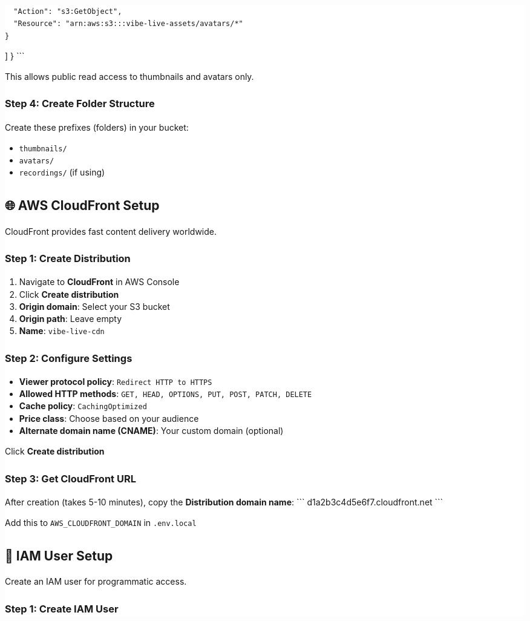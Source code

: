       "Action": "s3:GetObject",
      "Resource": "arn:aws:s3:::vibe-live-assets/avatars/*"
    }
  ]
}
\`\`\`

This allows public read access to thumbnails and avatars only.

### Step 4: Create Folder Structure

Create these prefixes (folders) in your bucket:
- `thumbnails/`
- `avatars/`
- `recordings/` (if using)

## 🌐 AWS CloudFront Setup

CloudFront provides fast content delivery worldwide.

### Step 1: Create Distribution

1. Navigate to **CloudFront** in AWS Console
2. Click **Create distribution**
3. **Origin domain**: Select your S3 bucket
4. **Origin path**: Leave empty
5. **Name**: `vibe-live-cdn`

### Step 2: Configure Settings

- **Viewer protocol policy**: `Redirect HTTP to HTTPS`
- **Allowed HTTP methods**: `GET, HEAD, OPTIONS, PUT, POST, PATCH, DELETE`
- **Cache policy**: `CachingOptimized`
- **Price class**: Choose based on your audience
- **Alternate domain name (CNAME)**: Your custom domain (optional)

Click **Create distribution**

### Step 3: Get CloudFront URL

After creation (takes 5-10 minutes), copy the **Distribution domain name**:
\`\`\`
d1a2b3c4d5e6f7.cloudfront.net
\`\`\`

Add this to `AWS_CLOUDFRONT_DOMAIN` in `.env.local`

## 🔑 IAM User Setup

Create an IAM user for programmatic access.

### Step 1: Create IAM User

